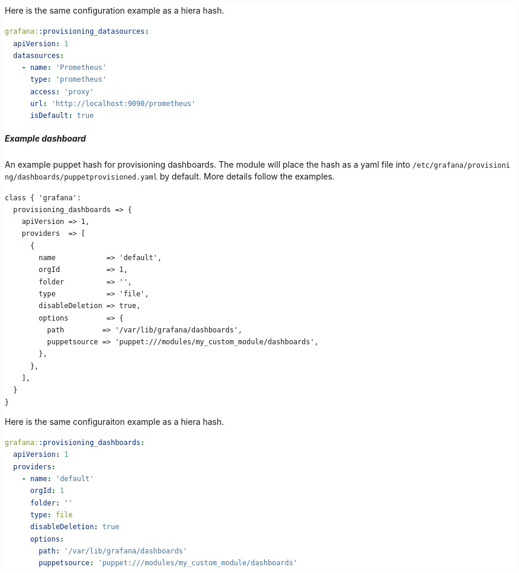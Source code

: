 Here is the same configuration example as a hiera hash.

```yaml
grafana::provisioning_datasources:
  apiVersion: 1
  datasources:
    - name: 'Prometheus'
      type: 'prometheus'
      access: 'proxy'
      url: 'http://localhost:9090/prometheus'
      isDefault: true
```

##### Example dashboard

An example puppet hash for provisioning dashboards. The module will
place the hash as a yaml file into
`/etc/grafana/provisioning/dashboards/puppetprovisioned.yaml` by default. More details follow the examples.

```puppet
class { 'grafana':
  provisioning_dashboards => {
    apiVersion => 1,
    providers  => [
      {
        name            => 'default',
        orgId           => 1,
        folder          => '',
        type            => 'file',
        disableDeletion => true,
        options         => {
          path         => '/var/lib/grafana/dashboards',
          puppetsource => 'puppet:///modules/my_custom_module/dashboards',
        },
      },
    ],
  }
}
```

Here is the same configuraiton example as a hiera hash.

```yaml
grafana::provisioning_dashboards:
  apiVersion: 1
  providers:
    - name: 'default'
      orgId: 1
      folder: ''
      type: file
      disableDeletion: true
      options:
        path: '/var/lib/grafana/dashboards'
        puppetsource: 'puppet:///modules/my_custom_module/dashboards'
```
